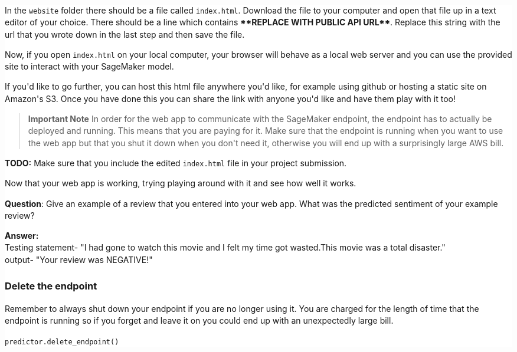 In the `website` folder there should be a file called `index.html`. Download the file to your computer and open that file up in a text editor of your choice. There should be a line which contains **\*\*REPLACE WITH PUBLIC API URL\*\***. Replace this string with the url that you wrote down in the last step and then save the file.

Now, if you open `index.html` on your local computer, your browser will behave as a local web server and you can use the provided site to interact with your SageMaker model.

If you'd like to go further, you can host this html file anywhere you'd like, for example using github or hosting a static site on Amazon's S3. Once you have done this you can share the link with anyone you'd like and have them play with it too!

> **Important Note** In order for the web app to communicate with the SageMaker endpoint, the endpoint has to actually be deployed and running. This means that you are paying for it. Make sure that the endpoint is running when you want to use the web app but that you shut it down when you don't need it, otherwise you will end up with a surprisingly large AWS bill.

**TODO:** Make sure that you include the edited `index.html` file in your project submission.

Now that your web app is working, trying playing around with it and see how well it works.

**Question**: Give an example of a review that you entered into your web app. What was the predicted sentiment of your example review?

**Answer:**
<br>
Testing statement- "I had gone to watch this movie and I felt my time got wasted.This movie was a total disaster."<br>
output- "Your review was NEGATIVE!"

### Delete the endpoint

Remember to always shut down your endpoint if you are no longer using it. You are charged for the length of time that the endpoint is running so if you forget and leave it on you could end up with an unexpectedly large bill.


```python
predictor.delete_endpoint()
```


```python

```
